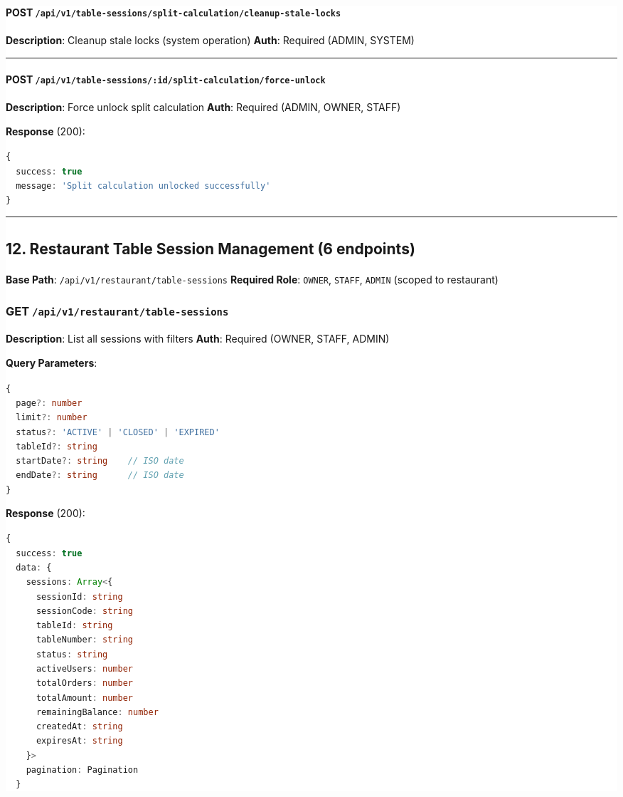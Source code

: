 
#### POST `/api/v1/table-sessions/split-calculation/cleanup-stale-locks`

**Description**: Cleanup stale locks (system operation)
**Auth**: Required (ADMIN, SYSTEM)

---

#### POST `/api/v1/table-sessions/:id/split-calculation/force-unlock`

**Description**: Force unlock split calculation
**Auth**: Required (ADMIN, OWNER, STAFF)

**Response** (200):
```typescript
{
  success: true
  message: 'Split calculation unlocked successfully'
}
```

---

## 12. Restaurant Table Session Management (6 endpoints)

**Base Path**: `/api/v1/restaurant/table-sessions`
**Required Role**: `OWNER`, `STAFF`, `ADMIN` (scoped to restaurant)

### GET `/api/v1/restaurant/table-sessions`

**Description**: List all sessions with filters
**Auth**: Required (OWNER, STAFF, ADMIN)

**Query Parameters**:
```typescript
{
  page?: number
  limit?: number
  status?: 'ACTIVE' | 'CLOSED' | 'EXPIRED'
  tableId?: string
  startDate?: string    // ISO date
  endDate?: string      // ISO date
}
```

**Response** (200):
```typescript
{
  success: true
  data: {
    sessions: Array<{
      sessionId: string
      sessionCode: string
      tableId: string
      tableNumber: string
      status: string
      activeUsers: number
      totalOrders: number
      totalAmount: number
      remainingBalance: number
      createdAt: string
      expiresAt: string
    }>
    pagination: Pagination
  }
```